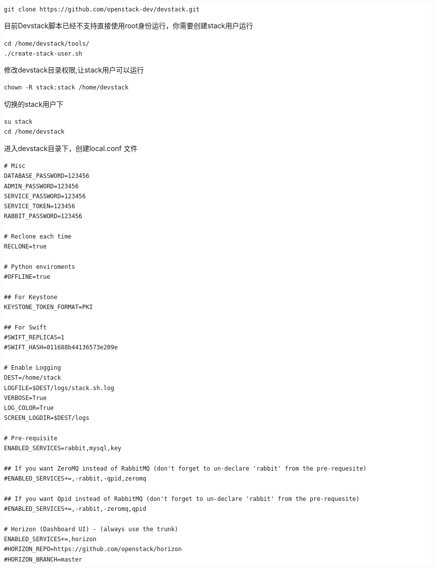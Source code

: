 ```shell
git clone https://github.com/openstack-dev/devstack.git
```

目前Devstack脚本已经不支持直接使用root身份运行，你需要创建stack用户运行

```
cd /home/devstack/tools/
./create-stack-user.sh
```

修改devstack目录权限,让stack用户可以运行

```
chown -R stack:stack /home/devstack
```

切换的stack用户下

```
su stack
cd /home/devstack
```

进入devstack目录下，创建local.conf 文件

```shell
# Misc
DATABASE_PASSWORD=123456
ADMIN_PASSWORD=123456
SERVICE_PASSWORD=123456
SERVICE_TOKEN=123456
RABBIT_PASSWORD=123456
 
# Reclone each time
RECLONE=true
  
# Python enviroments
#OFFLINE=true
  
## For Keystone
KEYSTONE_TOKEN_FORMAT=PKI
  
## For Swift
#SWIFT_REPLICAS=1
#SWIFT_HASH=011688b44136573e209e
  
# Enable Logging
DEST=/home/stack
LOGFILE=$DEST/logs/stack.sh.log
VERBOSE=True
LOG_COLOR=True
SCREEN_LOGDIR=$DEST/logs
  
# Pre-requisite
ENABLED_SERVICES=rabbit,mysql,key
  
## If you want ZeroMQ instead of RabbitMQ (don't forget to un-declare 'rabbit' from the pre-requesite)
#ENABLED_SERVICES+=,-rabbit,-qpid,zeromq
  
## If you want Qpid instead of RabbitMQ (don't forget to un-declare 'rabbit' from the pre-requesite)
#ENABLED_SERVICES+=,-rabbit,-zeromq,qpid
  
# Horizon (Dashboard UI) - (always use the trunk)
ENABLED_SERVICES+=,horizon
#HORIZON_REPO=https://github.com/openstack/horizon
#HORIZON_BRANCH=master
```